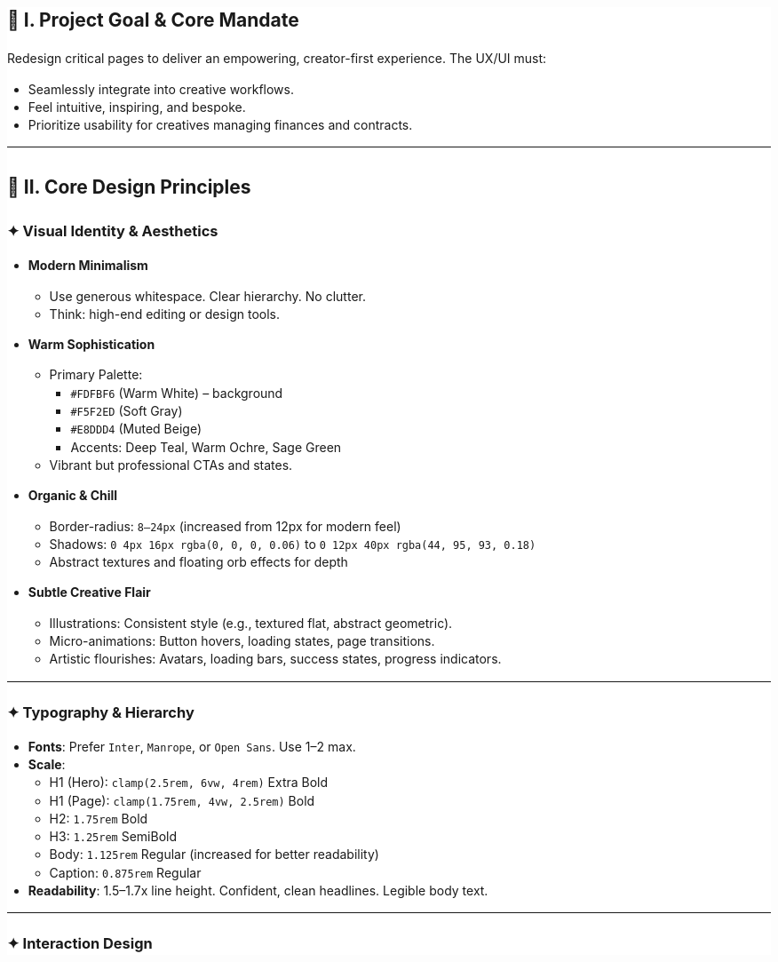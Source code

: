 ## 🎯 I. Project Goal & Core Mandate
Redesign critical pages to deliver an empowering, creator-first experience. The UX/UI must:
- Seamlessly integrate into creative workflows.
- Feel intuitive, inspiring, and bespoke.
- Prioritize usability for creatives managing finances and contracts.

---

## 🎨 II. Core Design Principles

### ✦ Visual Identity & Aesthetics

- **Modern Minimalism**  
  - Use generous whitespace. Clear hierarchy. No clutter.
  - Think: high-end editing or design tools.

- **Warm Sophistication**  
  - Primary Palette:  
    - `#FDFBF6` (Warm White) – background  
    - `#F5F2ED` (Soft Gray)  
    - `#E8DDD4` (Muted Beige)  
    - Accents: Deep Teal, Warm Ochre, Sage Green
  - Vibrant but professional CTAs and states.

- **Organic & Chill**  
  - Border-radius: `8–24px` (increased from 12px for modern feel)
  - Shadows: `0 4px 16px rgba(0, 0, 0, 0.06)` to `0 12px 40px rgba(44, 95, 93, 0.18)`
  - Abstract textures and floating orb effects for depth

- **Subtle Creative Flair**  
  - Illustrations: Consistent style (e.g., textured flat, abstract geometric).  
  - Micro-animations: Button hovers, loading states, page transitions.  
  - Artistic flourishes: Avatars, loading bars, success states, progress indicators.

---

### ✦ Typography & Hierarchy

- **Fonts**: Prefer `Inter`, `Manrope`, or `Open Sans`. Use 1–2 max.
- **Scale**:  
  - H1 (Hero): `clamp(2.5rem, 6vw, 4rem)` Extra Bold  
  - H1 (Page): `clamp(1.75rem, 4vw, 2.5rem)` Bold  
  - H2: `1.75rem` Bold  
  - H3: `1.25rem` SemiBold  
  - Body: `1.125rem` Regular (increased for better readability)  
  - Caption: `0.875rem` Regular  
- **Readability**: 1.5–1.7x line height. Confident, clean headlines. Legible body text.

---

### ✦ Interaction Design
